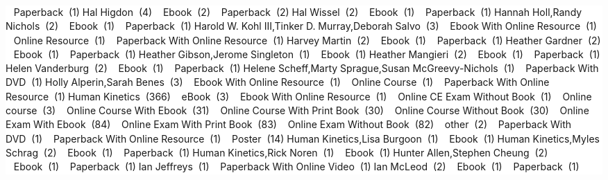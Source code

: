    Paperback  (1)
Hal Higdon  (4)
   Ebook  (2)
   Paperback  (2)
Hal Wissel  (2)
   Ebook  (1)
   Paperback  (1)
Hannah Holl,Randy Nichols  (2)
   Ebook  (1)
   Paperback  (1)
Harold W. Kohl III,Tinker D. Murray,Deborah Salvo  (3)
   Ebook With Online Resource  (1)
   Online Resource  (1)
   Paperback With Online Resource  (1)
Harvey Martin  (2)
   Ebook  (1)
   Paperback  (1)
Heather Gardner  (2)
   Ebook  (1)
   Paperback  (1)
Heather Gibson,Jerome Singleton  (1)
   Ebook  (1)
Heather Mangieri  (2)
   Ebook  (1)
   Paperback  (1)
Helen Vanderburg  (2)
   Ebook  (1)
   Paperback  (1)
Helene Scheff,Marty Sprague,Susan McGreevy-Nichols  (1)
   Paperback With DVD  (1)
Holly Alperin,Sarah Benes  (3)
   Ebook With Online Resource  (1)
   Online Course  (1)
   Paperback With Online Resource  (1)
Human Kinetics  (366)
   eBook  (3)
   Ebook With Online Resource  (1)
   Online CE Exam Without Book  (1)
   Online course  (3)
   Online Course With Ebook  (31)
   Online Course With Print Book  (30)
   Online Course Without Book  (30)
   Online Exam With Ebook  (84)
   Online Exam With Print Book  (83)
   Online Exam Without Book  (82)
   other  (2)
   Paperback With DVD  (1)
   Paperback With Online Resource  (1)
   Poster  (14)
Human Kinetics,Lisa Burgoon  (1)
   Ebook  (1)
Human Kinetics,Myles Schrag  (2)
   Ebook  (1)
   Paperback  (1)
Human Kinetics,Rick Noren  (1)
   Ebook  (1)
Hunter Allen,Stephen Cheung  (2)
   Ebook  (1)
   Paperback  (1)
Ian Jeffreys  (1)
   Paperback With Online Video  (1)
Ian McLeod  (2)
   Ebook  (1)
   Paperback  (1)